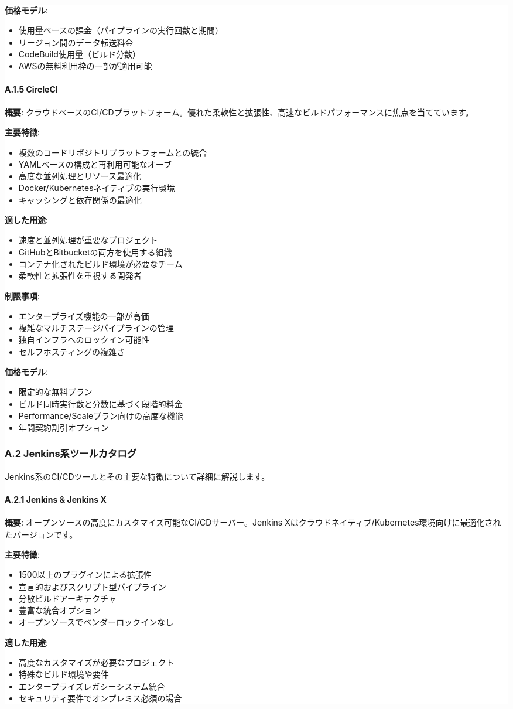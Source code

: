 **価格モデル**:
- 使用量ベースの課金（パイプラインの実行回数と期間）
- リージョン間のデータ転送料金
- CodeBuild使用量（ビルド分数）
- AWSの無料利用枠の一部が適用可能

#### A.1.5 CircleCI

**概要**: クラウドベースのCI/CDプラットフォーム。優れた柔軟性と拡張性、高速なビルドパフォーマンスに焦点を当てています。

**主要特徴**:
- 複数のコードリポジトリプラットフォームとの統合
- YAMLベースの構成と再利用可能なオーブ
- 高度な並列処理とリソース最適化
- Docker/Kubernetesネイティブの実行環境
- キャッシングと依存関係の最適化

**適した用途**:
- 速度と並列処理が重要なプロジェクト
- GitHubとBitbucketの両方を使用する組織
- コンテナ化されたビルド環境が必要なチーム
- 柔軟性と拡張性を重視する開発者

**制限事項**:
- エンタープライズ機能の一部が高価
- 複雑なマルチステージパイプラインの管理
- 独自インフラへのロックイン可能性
- セルフホスティングの複雑さ

**価格モデル**:
- 限定的な無料プラン
- ビルド同時実行数と分数に基づく段階的料金
- Performance/Scaleプラン向けの高度な機能
- 年間契約割引オプション

### A.2 Jenkins系ツールカタログ

Jenkins系のCI/CDツールとその主要な特徴について詳細に解説します。

#### A.2.1 Jenkins & Jenkins X

**概要**: オープンソースの高度にカスタマイズ可能なCI/CDサーバー。Jenkins Xはクラウドネイティブ/Kubernetes環境向けに最適化されたバージョンです。

**主要特徴**:
- 1500以上のプラグインによる拡張性
- 宣言的およびスクリプト型パイプライン
- 分散ビルドアーキテクチャ
- 豊富な統合オプション
- オープンソースでベンダーロックインなし

**適した用途**:
- 高度なカスタマイズが必要なプロジェクト
- 特殊なビルド環境や要件
- エンタープライズレガシーシステム統合
- セキュリティ要件でオンプレミス必須の場合
